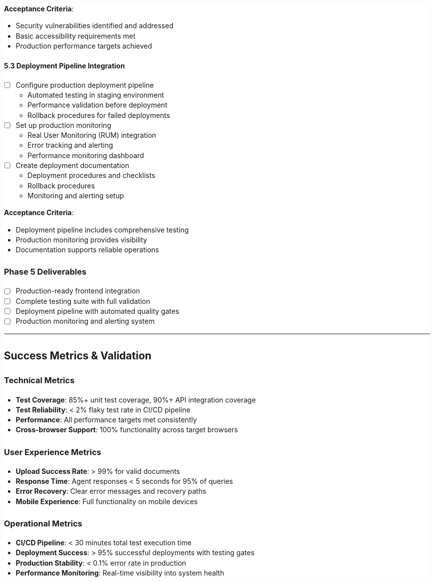 **Acceptance Criteria**:
- Security vulnerabilities identified and addressed
- Basic accessibility requirements met
- Production performance targets achieved

#### 5.3 Deployment Pipeline Integration
- [ ] Configure production deployment pipeline
  - Automated testing in staging environment
  - Performance validation before deployment
  - Rollback procedures for failed deployments
- [ ] Set up production monitoring
  - Real User Monitoring (RUM) integration
  - Error tracking and alerting
  - Performance monitoring dashboard
- [ ] Create deployment documentation
  - Deployment procedures and checklists
  - Rollback procedures
  - Monitoring and alerting setup

**Acceptance Criteria**:
- Deployment pipeline includes comprehensive testing
- Production monitoring provides visibility
- Documentation supports reliable operations

### Phase 5 Deliverables
- [ ] Production-ready frontend integration
- [ ] Complete testing suite with full validation
- [ ] Deployment pipeline with automated quality gates
- [ ] Production monitoring and alerting system

---

## Success Metrics & Validation

### Technical Metrics
- **Test Coverage**: 85%+ unit test coverage, 90%+ API integration coverage
- **Test Reliability**: < 2% flaky test rate in CI/CD pipeline  
- **Performance**: All performance targets met consistently
- **Cross-browser Support**: 100% functionality across target browsers

### User Experience Metrics
- **Upload Success Rate**: > 99% for valid documents
- **Response Time**: Agent responses < 5 seconds for 95% of queries
- **Error Recovery**: Clear error messages and recovery paths
- **Mobile Experience**: Full functionality on mobile devices

### Operational Metrics
- **CI/CD Pipeline**: < 30 minutes total test execution time
- **Deployment Success**: > 95% successful deployments with testing gates
- **Production Stability**: < 0.1% error rate in production
- **Performance Monitoring**: Real-time visibility into system health
